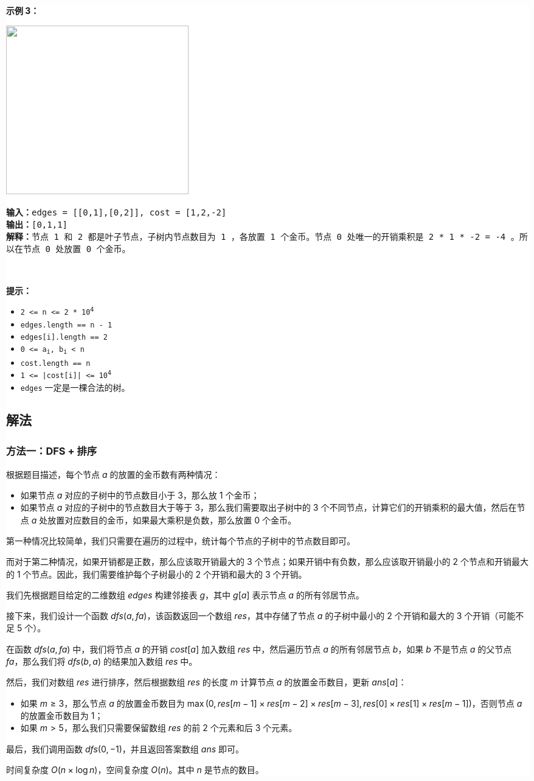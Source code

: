 <p><strong class="example">示例 3：</strong></p>

<p><img alt="" src="https://fastly.jsdelivr.net/gh/doocs/leetcode@main/solution/2900-2999/2973.Find%20Number%20of%20Coins%20to%20Place%20in%20Tree%20Nodes/images/screenshot-2023-11-10-012513.png" style="width: 300px; height: 277px;" /></p>

<pre>
<b>输入：</b>edges = [[0,1],[0,2]], cost = [1,2,-2]
<b>输出：</b>[0,1,1]
<b>解释：</b>节点 1 和 2 都是叶子节点，子树内节点数目为 1 ，各放置 1 个金币。节点 0 处唯一的开销乘积是 2 * 1 * -2 = -4 。所以在节点 0 处放置 0 个金币。
</pre>

<p>&nbsp;</p>

<p><strong>提示：</strong></p>

<ul>
	<li><code>2 &lt;= n &lt;= 2 * 10<sup>4</sup></code></li>
	<li><code>edges.length == n - 1</code></li>
	<li><code>edges[i].length == 2</code></li>
	<li><code>0 &lt;= a<sub>i</sub>, b<sub>i</sub> &lt; n</code></li>
	<li><code>cost.length == n</code></li>
	<li><code>1 &lt;= |cost[i]| &lt;= 10<sup>4</sup></code></li>
	<li><code>edges</code>&nbsp;一定是一棵合法的树。</li>
</ul>

## 解法

### 方法一：DFS + 排序

根据题目描述，每个节点 $a$ 的放置的金币数有两种情况：

-   如果节点 $a$ 对应的子树中的节点数目小于 $3$，那么放 $1$ 个金币；
-   如果节点 $a$ 对应的子树中的节点数目大于等于 $3$，那么我们需要取出子树中的 $3$ 个不同节点，计算它们的开销乘积的最大值，然后在节点 $a$ 处放置对应数目的金币，如果最大乘积是负数，那么放置 $0$ 个金币。

第一种情况比较简单，我们只需要在遍历的过程中，统计每个节点的子树中的节点数目即可。

而对于第二种情况，如果开销都是正数，那么应该取开销最大的 $3$ 个节点；如果开销中有负数，那么应该取开销最小的 $2$ 个节点和开销最大的 $1$ 个节点。因此，我们需要维护每个子树最小的 $2$ 个开销和最大的 $3$ 个开销。

我们先根据题目给定的二维数组 $edges$ 构建邻接表 $g$，其中 $g[a]$ 表示节点 $a$ 的所有邻居节点。

接下来，我们设计一个函数 $dfs(a, fa)$，该函数返回一个数组 $res$，其中存储了节点 $a$ 的子树中最小的 $2$ 个开销和最大的 $3$ 个开销（可能不足 $5$ 个）。

在函数 $dfs(a, fa)$ 中，我们将节点 $a$ 的开销 $cost[a]$ 加入数组 $res$ 中，然后遍历节点 $a$ 的所有邻居节点 $b$，如果 $b$ 不是节点 $a$ 的父节点 $fa$，那么我们将 $dfs(b, a)$ 的结果加入数组 $res$ 中。

然后，我们对数组 $res$ 进行排序，然后根据数组 $res$ 的长度 $m$ 计算节点 $a$ 的放置金币数目，更新 $ans[a]$：

-   如果 $m \ge 3$，那么节点 $a$ 的放置金币数目为 $\max(0, res[m - 1] \times res[m - 2] \times res[m - 3], res[0] \times res[1] \times res[m - 1])$，否则节点 $a$ 的放置金币数目为 $1$；
-   如果 $m > 5$，那么我们只需要保留数组 $res$ 的前 $2$ 个元素和后 $3$ 个元素。

最后，我们调用函数 $dfs(0, -1)$，并且返回答案数组 $ans$ 即可。

时间复杂度 $O(n \times \log n)$，空间复杂度 $O(n)$。其中 $n$ 是节点的数目。


